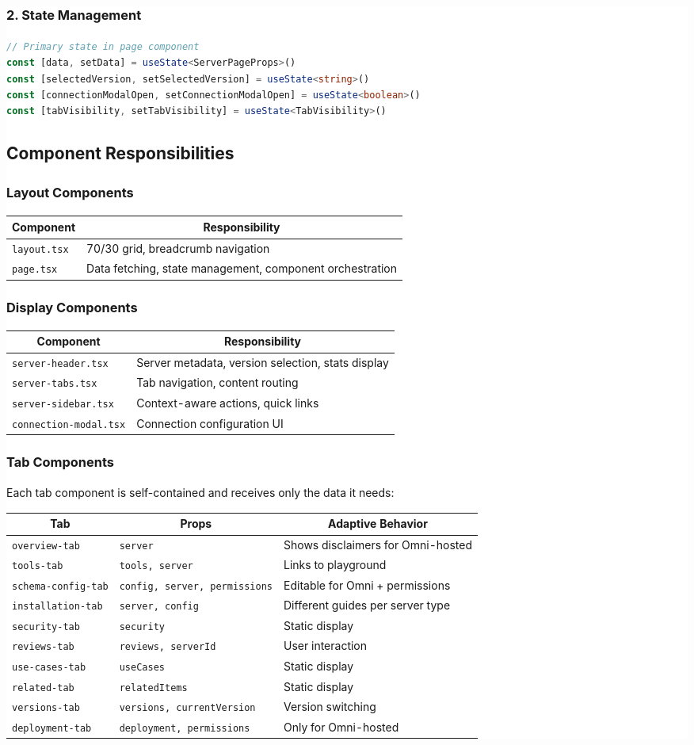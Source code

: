### 2. State Management
```typescript
// Primary state in page component
const [data, setData] = useState<ServerPageProps>()
const [selectedVersion, setSelectedVersion] = useState<string>()
const [connectionModalOpen, setConnectionModalOpen] = useState<boolean>()
const [tabVisibility, setTabVisibility] = useState<TabVisibility>()
```

## Component Responsibilities

### Layout Components

| Component | Responsibility |
|-----------|---------------|
| `layout.tsx` | 70/30 grid, breadcrumb navigation |
| `page.tsx` | Data fetching, state management, component orchestration |

### Display Components

| Component | Responsibility |
|-----------|---------------|
| `server-header.tsx` | Server metadata, version selection, stats display |
| `server-tabs.tsx` | Tab navigation, content routing |
| `server-sidebar.tsx` | Context-aware actions, quick links |
| `connection-modal.tsx` | Connection configuration UI |

### Tab Components

Each tab component is self-contained and receives only the data it needs:

| Tab | Props | Adaptive Behavior |
|-----|-------|-------------------|
| `overview-tab` | `server` | Shows disclaimers for Omni-hosted |
| `tools-tab` | `tools, server` | Links to playground |
| `schema-config-tab` | `config, server, permissions` | Editable for Omni + permissions |
| `installation-tab` | `server, config` | Different guides per server type |
| `security-tab` | `security` | Static display |
| `reviews-tab` | `reviews, serverId` | User interaction |
| `use-cases-tab` | `useCases` | Static display |
| `related-tab` | `relatedItems` | Static display |
| `versions-tab` | `versions, currentVersion` | Version switching |
| `deployment-tab` | `deployment, permissions` | Only for Omni-hosted |
